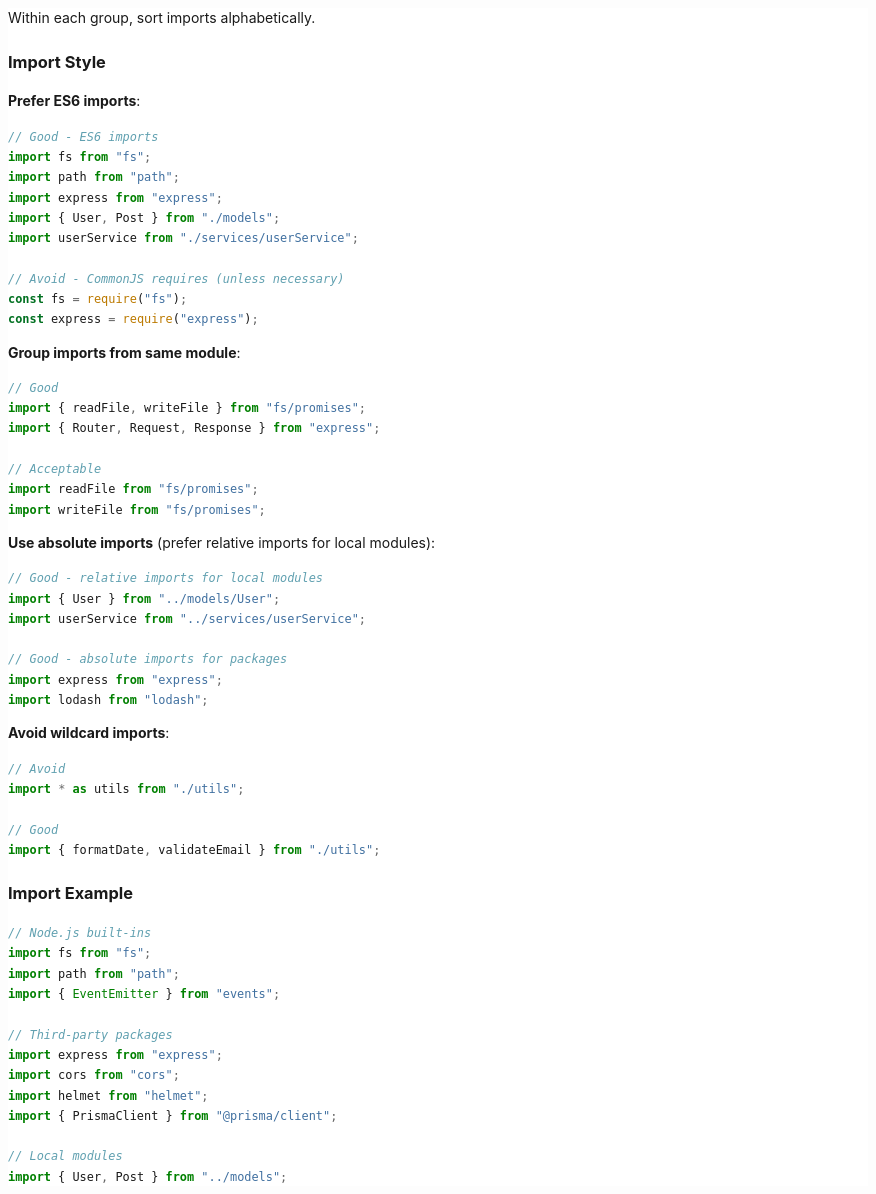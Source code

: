 Within each group, sort imports alphabetically.

### Import Style

**Prefer ES6 imports**:

```javascript
// Good - ES6 imports
import fs from "fs";
import path from "path";
import express from "express";
import { User, Post } from "./models";
import userService from "./services/userService";

// Avoid - CommonJS requires (unless necessary)
const fs = require("fs");
const express = require("express");
```

**Group imports from same module**:

```javascript
// Good
import { readFile, writeFile } from "fs/promises";
import { Router, Request, Response } from "express";

// Acceptable
import readFile from "fs/promises";
import writeFile from "fs/promises";
```

**Use absolute imports** (prefer relative imports for local modules):

```javascript
// Good - relative imports for local modules
import { User } from "../models/User";
import userService from "../services/userService";

// Good - absolute imports for packages
import express from "express";
import lodash from "lodash";
```

**Avoid wildcard imports**:

```javascript
// Avoid
import * as utils from "./utils";

// Good
import { formatDate, validateEmail } from "./utils";
```

### Import Example

```javascript
// Node.js built-ins
import fs from "fs";
import path from "path";
import { EventEmitter } from "events";

// Third-party packages
import express from "express";
import cors from "cors";
import helmet from "helmet";
import { PrismaClient } from "@prisma/client";

// Local modules
import { User, Post } from "../models";
```